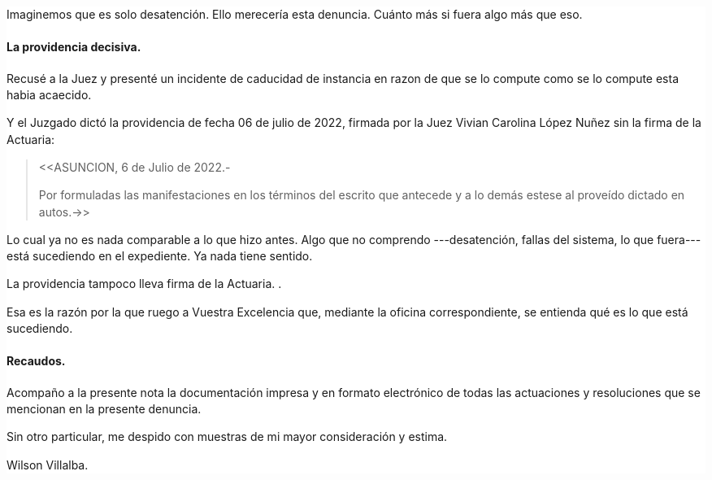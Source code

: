 Imaginemos que es solo desatención. Ello merecería esta denuncia. Cuánto
más si fuera algo más que eso.

#### La providencia decisiva.

Recusé a la Juez y presenté un incidente de caducidad de instancia en
razon de que se lo compute como se lo compute esta habia acaecido.

Y el Juzgado dictó la providencia de fecha 06 de julio de 2022, firmada
por la Juez Vivian Carolina López Nuñez sin la firma de la Actuaria:

> \<\<ASUNCION, 6 de Julio de 2022.-
>
> Por formuladas las manifestaciones en los términos del escrito que
> antecede y a lo demás estese al proveído dictado en autos.-\>\>

Lo cual ya no es nada comparable a lo que hizo antes. Algo que no
comprendo ---desatención, fallas del sistema, lo que fuera--- está
sucediendo en el expediente. Ya nada tiene sentido.

La providencia tampoco lleva firma de la Actuaria. .

Esa es la razón por la que ruego a Vuestra Excelencia que, mediante la
oficina correspondiente, se entienda qué es lo que está sucediendo.

#### Recaudos.

Acompaño a la presente nota la documentación impresa y en formato
electrónico de todas las actuaciones y resoluciones que se mencionan en
la presente denuncia.

Sin otro particular, me despido con muestras de mi mayor consideración y
estima.

Wilson Villalba.

[^1]: Ya he visto una buena cantidad de resoluciones con esta singularidad. ¿Se trata de que se estima que como la la firma electrónica es muy difícil de falsificar ya no hace falta la atestación de la Actuaria? Pero la atestación de la Actuaria nunca tuvo como objeto validar firma alguna, sí dar testimonio de que se fue puesta en su presencia. Que la firma electrónica se puede falsear ya estába fuera del _scope_ de la denuncia.
